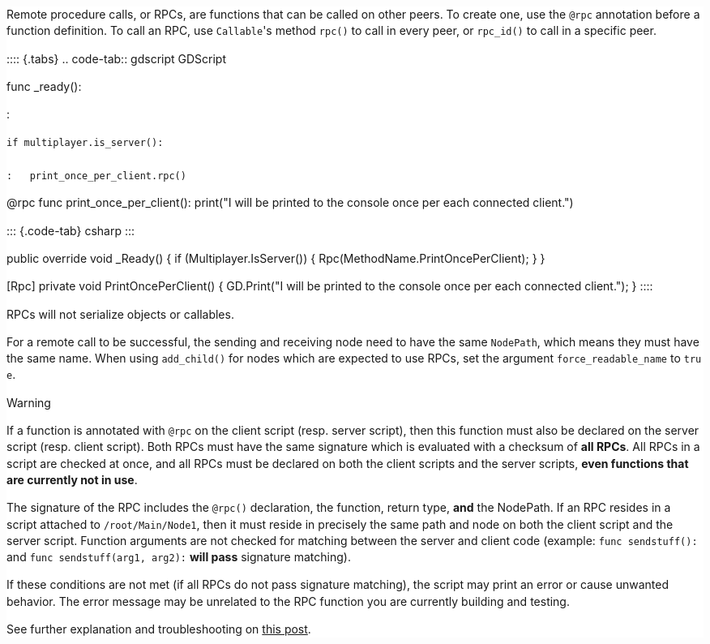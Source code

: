 Remote procedure calls, or RPCs, are functions that can be called on
other peers. To create one, use the `@rpc` annotation before a function
definition. To call an RPC, use `Callable`\'s method `rpc()` to call in
every peer, or `rpc_id()` to call in a specific peer.

:::: {.tabs}
.. code-tab:: gdscript GDScript

func \_ready():

:   

    if multiplayer.is_server():

    :   print_once_per_client.rpc()

@rpc func print_once_per_client(): print(\"I will be printed to the
console once per each connected client.\")

::: {.code-tab}
csharp
:::

public override void \_Ready() { if (Multiplayer.IsServer()) {
Rpc(MethodName.PrintOncePerClient); } }

\[Rpc\] private void PrintOncePerClient() { GD.Print(\"I will be printed
to the console once per each connected client.\"); }
::::

RPCs will not serialize objects or callables.

For a remote call to be successful, the sending and receiving node need
to have the same `NodePath`, which means they must have the same name.
When using `add_child()` for nodes which are expected to use RPCs, set
the argument `force_readable_name` to `true`.

> [!WARNING]
> If a function is annotated with `@rpc` on the client script (resp.
> server script), then this function must also be declared on the server
> script (resp. client script). Both RPCs must have the same signature
> which is evaluated with a checksum of **all RPCs**. All RPCs in a
> script are checked at once, and all RPCs must be declared on both the
> client scripts and the server scripts, **even functions that are
> currently not in use**.
>
> The signature of the RPC includes the `@rpc()` declaration, the
> function, return type, **and** the NodePath. If an RPC resides in a
> script attached to `/root/Main/Node1`, then it must reside in
> precisely the same path and node on both the client script and the
> server script. Function arguments are not checked for matching between
> the server and client code (example: `func sendstuff():` and
> `func sendstuff(arg1, arg2):` **will pass** signature matching).
>
> If these conditions are not met (if all RPCs do not pass signature
> matching), the script may print an error or cause unwanted behavior.
> The error message may be unrelated to the RPC function you are
> currently building and testing.
>
> See further explanation and troubleshooting on [this
> post](https://github.com/godotengine/godot/issues/57869#issuecomment-1034215138).
